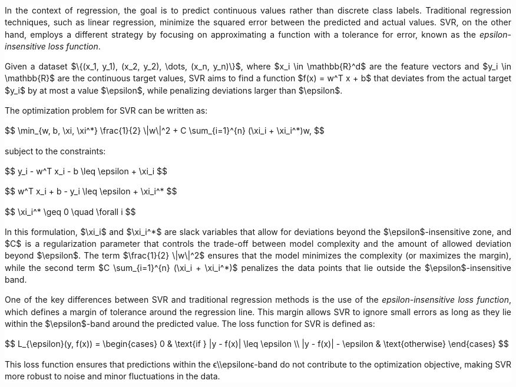 <p style="text-align: justify;">
In the context of regression, the goal is to predict continuous values rather than discrete class labels. Traditional regression techniques, such as linear regression, minimize the squared error between the predicted and actual values. SVR, on the other hand, employs a different strategy by focusing on approximating a function with a tolerance for error, known as the <em>epsilon-insensitive loss function</em>.
</p>

<p style="text-align: justify;">
Given a dataset $\{(x_1, y_1), (x_2, y_2), \dots, (x_n, y_n)\}$, where $x_i \in \mathbb{R}^d$ are the feature vectors and $y_i \in \mathbb{R}$ are the continuous target values, SVR aims to find a function $f(x) = w^T x + b$ that deviates from the actual target $y_i$ by at most a value $\epsilon$, while penalizing deviations larger than $\epsilon$.
</p>

<p style="text-align: justify;">
The optimization problem for SVR can be written as:
</p>

<p style="text-align: justify;">
$$ \min_{w, b, \xi, \xi^*} \frac{1}{2} \|w\|^2 + C \sum_{i=1}^{n} (\xi_i + \xi_i^*)w, $$
</p>
<p style="text-align: justify;">
subject to the constraints:
</p>

<p style="text-align: justify;">
$$ y_i - w^T x_i - b \leq \epsilon + \xi_i $$
</p>
<p style="text-align: justify;">
$$ w^T x_i + b - y_i \leq \epsilon + \xi_i^* $$
</p>
<p style="text-align: justify;">
$$ \xi_i^* \geq 0 \quad \forall i $$
</p>
<p style="text-align: justify;">
In this formulation, $\xi_i$ and $\xi_i^*$ are slack variables that allow for deviations beyond the $\epsilon$-insensitive zone, and $C$ is a regularization parameter that controls the trade-off between model complexity and the amount of allowed deviation beyond $\epsilon$. The term $\frac{1}{2} \|w\|^2$ ensures that the model minimizes the complexity (or maximizes the margin), while the second term $C \sum_{i=1}^{n} (\xi_i + \xi_i^*)$ penalizes the data points that lie outside the $\epsilon$-insensitive band.
</p>

<p style="text-align: justify;">
One of the key differences between SVR and traditional regression methods is the use of the <em>epsilon-insensitive loss function</em>, which defines a margin of tolerance around the regression line. This margin allows SVR to ignore small errors as long as they lie within the $\epsilon$-band around the predicted value. The loss function for SVR is defined as:
</p>

<p style="text-align: justify;">
$$ L_{\epsilon}(y, f(x)) = \begin{cases} 0 & \text{if } |y - f(x)| \leq \epsilon \\ |y - f(x)| - \epsilon & \text{otherwise} \end{cases} $$
</p>
<p style="text-align: justify;">
This loss function ensures that predictions within the ϵ\\epsilonϵ-band do not contribute to the optimization objective, making SVR more robust to noise and minor fluctuations in the data.
</p>
